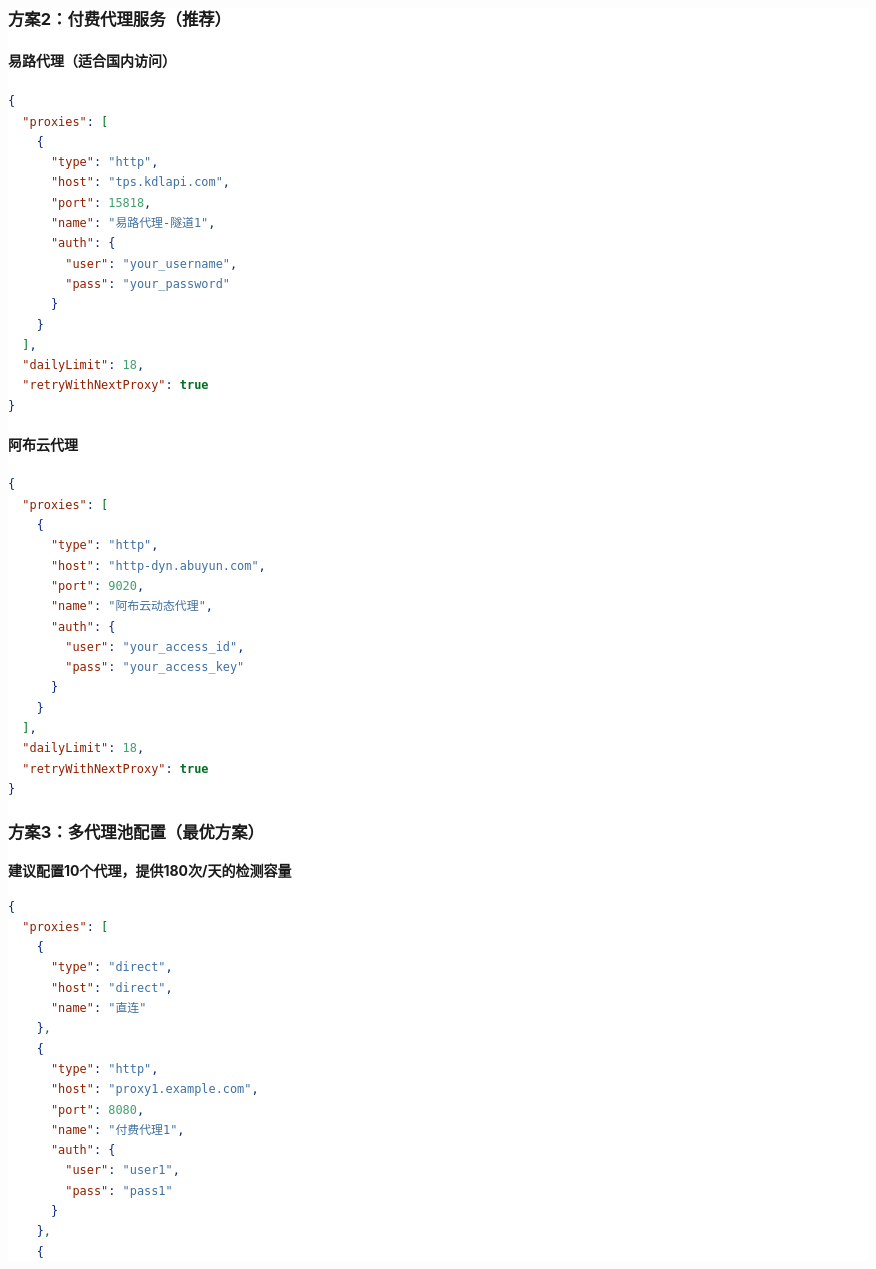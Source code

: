 ### 方案2：付费代理服务（推荐）

#### 易路代理（适合国内访问）
```json
{
  "proxies": [
    {
      "type": "http",
      "host": "tps.kdlapi.com",
      "port": 15818,
      "name": "易路代理-隧道1",
      "auth": {
        "user": "your_username",
        "pass": "your_password"
      }
    }
  ],
  "dailyLimit": 18,
  "retryWithNextProxy": true
}
```

#### 阿布云代理
```json
{
  "proxies": [
    {
      "type": "http",
      "host": "http-dyn.abuyun.com",
      "port": 9020,
      "name": "阿布云动态代理",
      "auth": {
        "user": "your_access_id",
        "pass": "your_access_key"
      }
    }
  ],
  "dailyLimit": 18,
  "retryWithNextProxy": true
}
```

### 方案3：多代理池配置（最优方案）

**建议配置10个代理，提供180次/天的检测容量**

```json
{
  "proxies": [
    {
      "type": "direct",
      "host": "direct",
      "name": "直连"
    },
    {
      "type": "http",
      "host": "proxy1.example.com",
      "port": 8080,
      "name": "付费代理1",
      "auth": {
        "user": "user1",
        "pass": "pass1"
      }
    },
    {
```